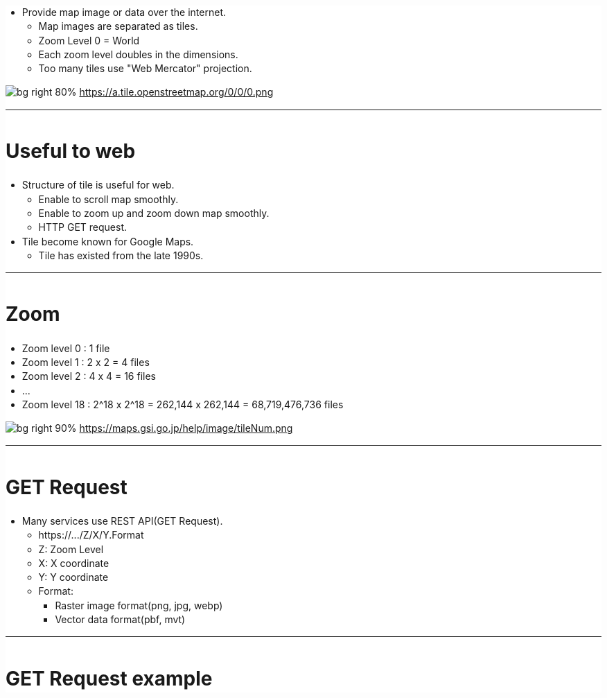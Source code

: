 - Provide map image or data over the internet.
  - Map images are separated as tiles.
  - Zoom Level 0 = World
  - Each zoom level doubles in the dimensions.
  - Too many tiles use "Web Mercator" projection.

![bg right 80%](https://a.tile.openstreetmap.org/0/0/0.png)
https://a.tile.openstreetmap.org/0/0/0.png

---

# Useful to web

- Structure of tile is useful for web.
  - Enable to scroll map smoothly.
  - Enable to zoom up and zoom down map smoothly.
  - HTTP GET request.
- Tile become known for Google Maps.
  - Tile has existed from the late 1990s.

---

# Zoom

- Zoom level 0 : 1 file
- Zoom level 1 : 2 x 2 = 4 files
- Zoom level 2 : 4 x 4 = 16 files
- ...
- Zoom level 18 : 2^18 x 2^18 = 262,144 x 262,144 = 68,719,476,736 files

![bg right 90%](https://maps.gsi.go.jp/help/image/tileNum.png)
https://maps.gsi.go.jp/help/image/tileNum.png

---

# GET Request

- Many services use REST API(GET Request).
  - https://.../Z/X/Y.Format
  - Z: Zoom Level
  - X: X coordinate
  - Y: Y coordinate
  - Format: 
    - Raster image format(png, jpg, webp)
    - Vector data format(pbf, mvt)

---

# GET Request example
